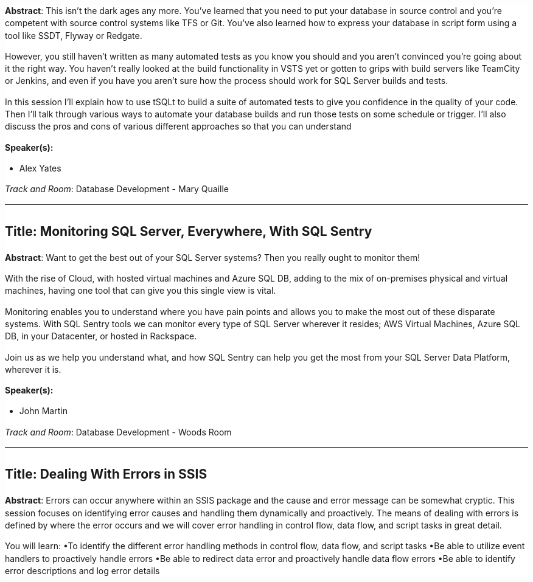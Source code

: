 **Abstract**:
This isn’t the dark ages any more. You’ve learned that you need to put your database in source control and you’re competent with source control systems like TFS or Git. You’ve also learned how to express your database in script form using a tool like SSDT, Flyway or Redgate.

However, you still haven’t written as many automated tests as you know you should and you aren’t convinced you’re going about it the right way. You haven’t really looked at the build functionality in VSTS yet or gotten to grips with build servers like TeamCity or Jenkins, and even if you have you aren’t sure how the process should work for SQL Server builds and tests.

In this session I’ll explain how to use tSQLt to build a suite of automated tests to give you confidence in the quality of your code. Then I’ll talk through various ways to automate your database builds and run those tests on some schedule or trigger. I’ll also discuss the pros and cons of various different approaches so that you can understand 
 
**Speaker(s):**
- Alex Yates
 
*Track and Room*: Database Development - Mary Quaille
 
----------------------------------------------------------------------------------- 
 
 
## Title: Monitoring SQL Server, Everywhere, With SQL Sentry
 
**Abstract**:
Want to get the best out of your SQL Server systems? Then you really ought to monitor them! 

With the rise of Cloud, with hosted virtual machines and Azure SQL DB, adding to the mix of on-premises physical and virtual machines, having one tool that can give you this single view is vital. 

Monitoring enables you to understand where you have pain points and allows you to make the most out of these disparate systems. With SQL Sentry tools we can monitor every type of SQL Server wherever it resides; AWS Virtual Machines, Azure SQL DB, in your Datacenter, or  hosted in Rackspace.
               
Join us as we help you understand what, and how SQL Sentry can help you get the most from your SQL Server Data Platform, wherever it is.

 
**Speaker(s):**
- John Martin
 
*Track and Room*: Database Development - Woods Room
 
----------------------------------------------------------------------------------- 
 
 
## Title: Dealing With Errors in SSIS 
 
**Abstract**:
Errors can occur anywhere within an SSIS package and the cause and error message can be somewhat cryptic. This session focuses on identifying error causes and handling them dynamically and proactively. The means of dealing with errors is defined by where the error occurs and we will cover error handling in control flow, data flow, and script tasks in great detail. 

You will learn:
•To identify the different error handling methods in control flow, data flow, and script tasks 
•Be able to utilize event handlers to proactively handle errors 
•Be able to redirect data error and proactively handle data flow errors 
•Be able to identify error descriptions and log error details
